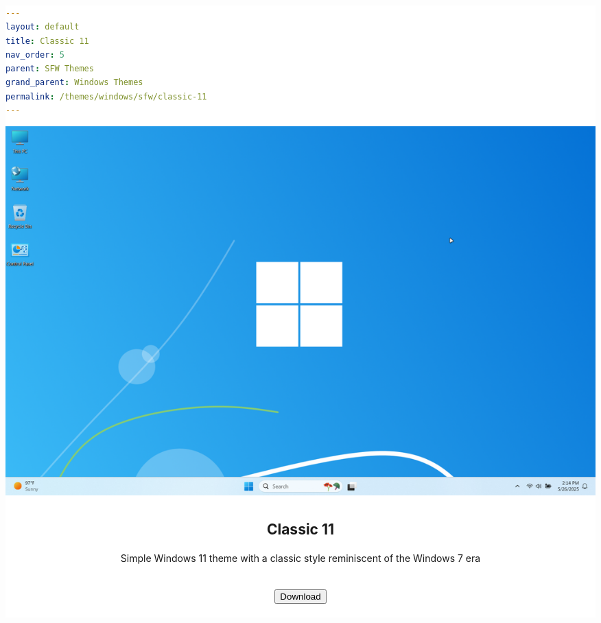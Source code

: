 ```yaml
---
layout: default
title: Classic 11
nav_order: 5
parent: SFW Themes
grand_parent: Windows Themes
permalink: /themes/windows/sfw/classic-11
---
```




<div class="w3-card">
  <img width="100%" height="auto" class="block" src="../../../assets/images/themes/sfw/CLASSIC-11.jpg" />
  <br />
  <div class="w3-container">
    <h2 class="text-small" style="text-align:center">Classic 11</h2>
    <p class="text-small" style="text-align:center">Simple Windows 11 theme with a classic style reminiscent of the Windows 7 era</p>
    <br />
    <span class="fs-3">
      <div align="center" class="text-small">
        <a href="https://gitlab.com/the-back-room/Themes/-/archive/main/Themes-main.zip?path=Windows/SFW/Classic-11" target="_blank">
          <button type="button" name="button" class="btn">Download</button></a> 
      </div>
    </span>
    <br />
  </div>
</div>